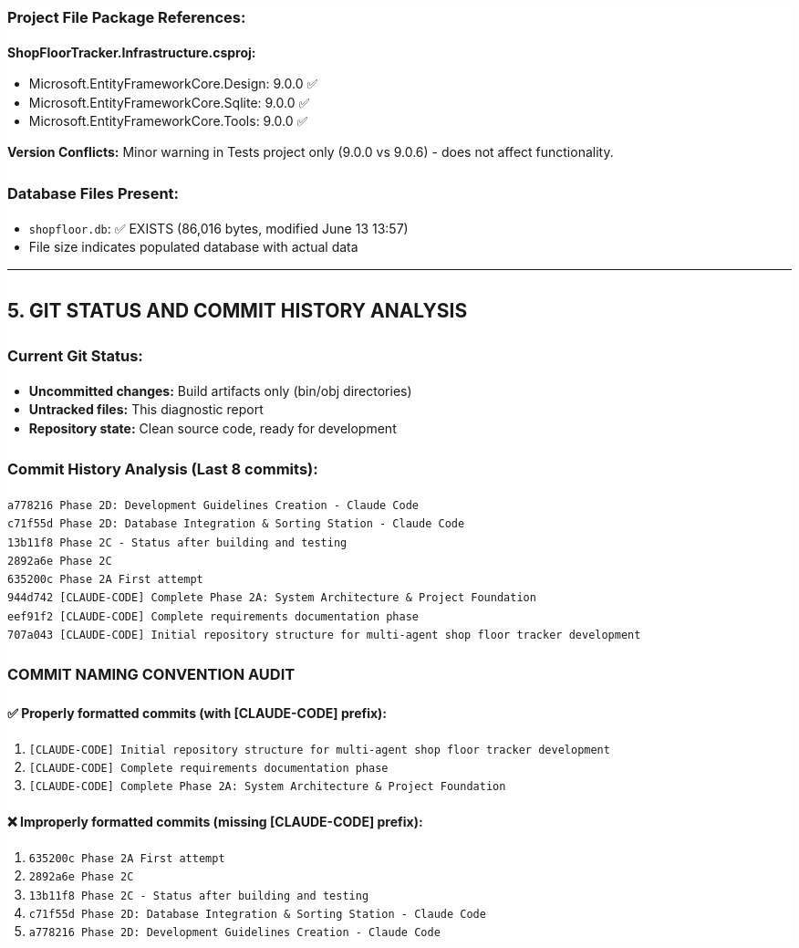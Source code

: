 
### Project File Package References:
**ShopFloorTracker.Infrastructure.csproj:**
- Microsoft.EntityFrameworkCore.Design: 9.0.0 ✅
- Microsoft.EntityFrameworkCore.Sqlite: 9.0.0 ✅
- Microsoft.EntityFrameworkCore.Tools: 9.0.0 ✅

**Version Conflicts:** Minor warning in Tests project only (9.0.0 vs 9.0.6) - does not affect functionality.

### Database Files Present:
- `shopfloor.db`: ✅ EXISTS (86,016 bytes, modified June 13 13:57)
- File size indicates populated database with actual data

---

## 5. GIT STATUS AND COMMIT HISTORY ANALYSIS

### Current Git Status:
- **Uncommitted changes:** Build artifacts only (bin/obj directories)
- **Untracked files:** This diagnostic report
- **Repository state:** Clean source code, ready for development

### Commit History Analysis (Last 8 commits):
```
a778216 Phase 2D: Development Guidelines Creation - Claude Code
c71f55d Phase 2D: Database Integration & Sorting Station - Claude Code  
13b11f8 Phase 2C - Status after building and testing
2892a6e Phase 2C
635200c Phase 2A First attempt
944d742 [CLAUDE-CODE] Complete Phase 2A: System Architecture & Project Foundation
eef91f2 [CLAUDE-CODE] Complete requirements documentation phase
707a043 [CLAUDE-CODE] Initial repository structure for multi-agent shop floor tracker development
```

### COMMIT NAMING CONVENTION AUDIT

#### ✅ Properly formatted commits (with [CLAUDE-CODE] prefix):
1. `[CLAUDE-CODE] Initial repository structure for multi-agent shop floor tracker development`
2. `[CLAUDE-CODE] Complete requirements documentation phase`
3. `[CLAUDE-CODE] Complete Phase 2A: System Architecture & Project Foundation`

#### ❌ Improperly formatted commits (missing [CLAUDE-CODE] prefix):
1. `635200c Phase 2A First attempt`
2. `2892a6e Phase 2C`
3. `13b11f8 Phase 2C - Status after building and testing`
4. `c71f55d Phase 2D: Database Integration & Sorting Station - Claude Code`
5. `a778216 Phase 2D: Development Guidelines Creation - Claude Code`
